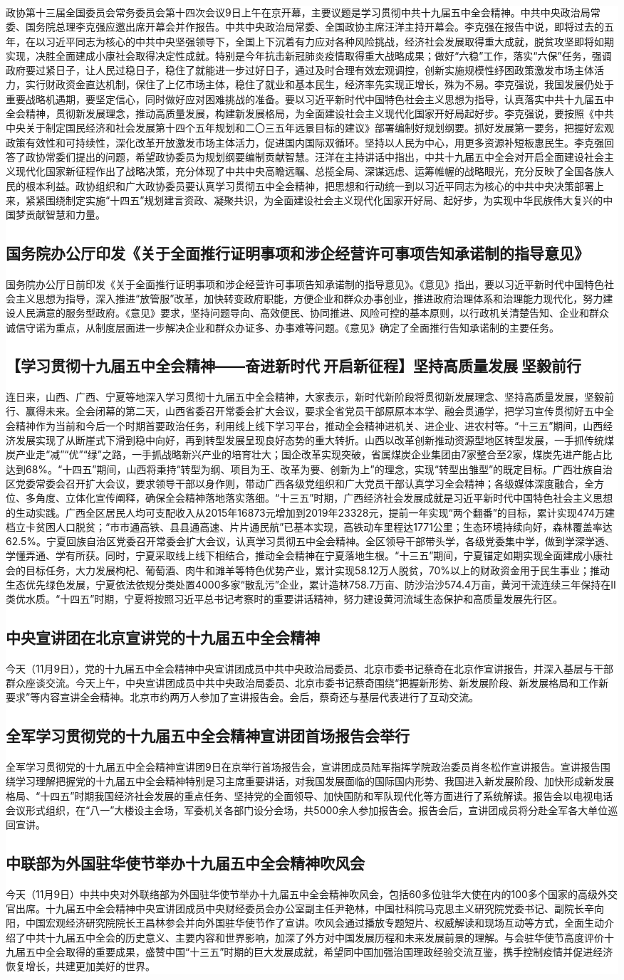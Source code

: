 政协第十三届全国委员会常务委员会第十四次会议9日上午在京开幕，主要议题是学习贯彻中共十九届五中全会精神。中共中央政治局常委、国务院总理李克强应邀出席开幕会并作报告。中共中央政治局常委、全国政协主席汪洋主持开幕会。李克强在报告中说，即将过去的五年，在以习近平同志为核心的中共中央坚强领导下，全国上下沉着有力应对各种风险挑战，经济社会发展取得重大成就，脱贫攻坚即将如期实现，决胜全面建成小康社会取得决定性成就。特别是今年抗击新冠肺炎疫情取得重大战略成果；做好“六稳”工作，落实“六保”任务，强调政府要过紧日子，让人民过稳日子，稳住了就能进一步过好日子，通过及时合理有效宏观调控，创新实施规模性纾困政策激发市场主体活力，实行财政资金直达机制，保住了上亿市场主体，稳住了就业和基本民生，经济率先实现正增长，殊为不易。李克强说，我国发展仍处于重要战略机遇期，要坚定信心，同时做好应对困难挑战的准备。要以习近平新时代中国特色社会主义思想为指导，认真落实中共十九届五中全会精神，贯彻新发展理念，推动高质量发展，构建新发展格局，为全面建设社会主义现代化国家开好局起好步。李克强说，要按照《中共中央关于制定国民经济和社会发展第十四个五年规划和二〇三五年远景目标的建议》部署编制好规划纲要。抓好发展第一要务，把握好宏观政策有效性和可持续性，深化改革开放激发市场主体活力，促进国内国际双循环。坚持以人民为中心，用更多资源补短板惠民生。李克强回答了政协常委们提出的问题，希望政协委员为规划纲要编制贡献智慧。汪洋在主持讲话中指出，中共十九届五中全会对开启全面建设社会主义现代化国家新征程作出了战略决策，充分体现了中共中央高瞻远瞩、总揽全局、深谋远虑、运筹帷幄的战略眼光，充分反映了全国各族人民的根本利益。政协组织和广大政协委员要认真学习贯彻五中全会精神，把思想和行动统一到以习近平同志为核心的中共中央决策部署上来，紧紧围绕制定实施“十四五”规划建言资政、凝聚共识，为全面建设社会主义现代化国家开好局、起好步，为实现中华民族伟大复兴的中国梦贡献智慧和力量。


## 国务院办公厅印发《关于全面推行证明事项和涉企经营许可事项告知承诺制的指导意见》


国务院办公厅日前印发《关于全面推行证明事项和涉企经营许可事项告知承诺制的指导意见》。《意见》指出，要以习近平新时代中国特色社会主义思想为指导，深入推进“放管服”改革，加快转变政府职能，方便企业和群众办事创业，推进政府治理体系和治理能力现代化，努力建设人民满意的服务型政府。《意见》要求，坚持问题导向、高效便民、协同推进、风险可控的基本原则，以行政机关清楚告知、企业和群众诚信守诺为重点，从制度层面进一步解决企业和群众办证多、办事难等问题。《意见》确定了全面推行告知承诺制的主要任务。


## 【学习贯彻十九届五中全会精神——奋进新时代 开启新征程】坚持高质量发展 坚毅前行


连日来，山西、广西、宁夏等地深入学习贯彻十九届五中全会精神，大家表示，新时代新阶段将贯彻新发展理念、坚持高质量发展，坚毅前行、赢得未来。全会闭幕的第二天，山西省委召开常委会扩大会议，要求全省党员干部原原本本学、融会贯通学，把学习宣传贯彻好五中全会精神作为当前和今后一个时期首要政治任务，利用线上线下学习平台，推动全会精神进机关、进企业、进农村等。“十三五”期间，山西经济发展实现了从断崖式下滑到稳中向好，再到转型发展呈现良好态势的重大转折。山西以改革创新推动资源型地区转型发展，一手抓传统煤炭产业走“减”“优”“绿”之路，一手抓战略新兴产业的培育壮大；国企改革实现突破，省属煤炭企业集团由7家整合至2家，煤炭先进产能占比达到68%。“十四五”期间，山西将秉持“转型为纲、项目为王、改革为要、创新为上”的理念，实现“转型出雏型”的既定目标。广西壮族自治区党委常委会召开扩大会议，要求领导干部以身作则，带动广西各级党组织和广大党员干部认真学习全会精神；各级媒体深度融合，全方位、多角度、立体化宣传阐释，确保全会精神落地落实落细。“十三五”时期，广西经济社会发展成就是习近平新时代中国特色社会主义思想的生动实践。广西全区居民人均可支配收入从2015年16873元增加到2019年23328元，提前一年实现“两个翻番”的目标，累计实现474万建档立卡贫困人口脱贫；“市市通高铁、县县通高速、片片通民航”已基本实现，高铁动车里程达1771公里；生态环境持续向好，森林覆盖率达62.5%。宁夏回族自治区党委召开常委会扩大会议，认真学习贯彻五中全会精神。全区领导干部带头学，各级党委集中学，做到学深学透、学懂弄通、学有所获。同时，宁夏采取线上线下相结合，推动全会精神在宁夏落地生根。“十三五”期间，宁夏锚定如期实现全面建成小康社会的目标任务，大力发展枸杞、葡萄酒、肉牛和滩羊等特色优势产业，累计实现58.12万人脱贫，70%以上的财政资金用于民生事业；推动生态优先绿色发展，宁夏依法依规分类处置4000多家“散乱污”企业，累计造林758.7万亩、防沙治沙574.4万亩，黄河干流连续三年保持在Ⅱ类优水质。“十四五”时期，宁夏将按照习近平总书记考察时的重要讲话精神，努力建设黄河流域生态保护和高质量发展先行区。


## 中央宣讲团在北京宣讲党的十九届五中全会精神


今天（11月9日），党的十九届五中全会精神中央宣讲团成员中共中央政治局委员、北京市委书记蔡奇在北京作宣讲报告，并深入基层与干部群众座谈交流。今天上午，中央宣讲团成员中共中央政治局委员、北京市委书记蔡奇围绕“把握新形势、新发展阶段、新发展格局和工作新要求”等内容宣讲全会精神。北京市约两万人参加了宣讲报告会。会后，蔡奇还与基层代表进行了互动交流。


## 全军学习贯彻党的十九届五中全会精神宣讲团首场报告会举行


全军学习贯彻党的十九届五中全会精神宣讲团9日在京举行首场报告会，宣讲团成员陆军指挥学院政治委员肖冬松作宣讲报告。宣讲报告围绕学习理解把握党的十九届五中全会精神特别是习主席重要讲话，对我国发展面临的国际国内形势、我国进入新发展阶段、加快形成新发展格局、“十四五”时期我国经济社会发展的重点任务、坚持党的全面领导、加快国防和军队现代化等方面进行了系统解读。报告会以电视电话会议形式组织，在“八一”大楼设主会场，军委机关各部门设分会场，共5000余人参加报告会。报告会后，宣讲团成员将分赴全军各大单位巡回宣讲。


## 中联部为外国驻华使节举办十九届五中全会精神吹风会


今天（11月9日）中共中央对外联络部为外国驻华使节举办十九届五中全会精神吹风会，包括60多位驻华大使在内的100多个国家的高级外交官出席。十九届五中全会精神中央宣讲团成员中央财经委员会办公室副主任尹艳林，中国社科院马克思主义研究院党委书记、副院长辛向阳，中国宏观经济研究院院长王昌林参会并向外国驻华使节作了宣讲。吹风会通过播放专题短片、权威解读和现场互动等方式，全面生动介绍了中共十九届五中全会的历史意义、主要内容和世界影响，加深了外方对中国发展历程和未来发展前景的理解。与会驻华使节高度评价十九届五中全会取得的重要成果，盛赞中国“十三五”时期的巨大发展成就，希望同中国加强治国理政经验交流互鉴，携手控制疫情并促进经济恢复增长，共建更加美好的世界。
